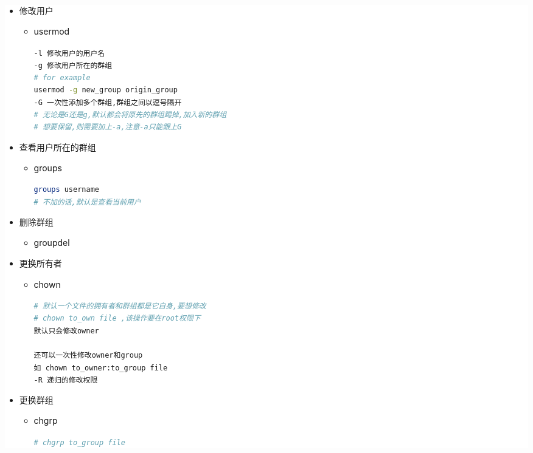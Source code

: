 + 修改用户

  + usermod

    ```bash
    -l 修改用户的用户名
    -g 修改用户所在的群组
    # for example 
    usermod -g new_group origin_group
    -G 一次性添加多个群组,群组之间以逗号隔开
    # 无论是G还是g,默认都会将原先的群组踢掉,加入新的群组
    # 想要保留,则需要加上-a,注意-a只能跟上G
    ```

+ 查看用户所在的群组

  + groups

    ```bash
    groups username
    # 不加的话,默认是查看当前用户
    ```

+ 删除群组

  + groupdel

+ 更换所有者

  + chown

    ```bash
    # 默认一个文件的拥有者和群组都是它自身,要想修改
    # chown to_own file ,该操作要在root权限下
    默认只会修改owner
    
    还可以一次性修改owner和group
    如 chown to_owner:to_group file
    -R 递归的修改权限
    ```

+ 更换群组

  + chgrp

    ```bash
    # chgrp to_group file
    ```
